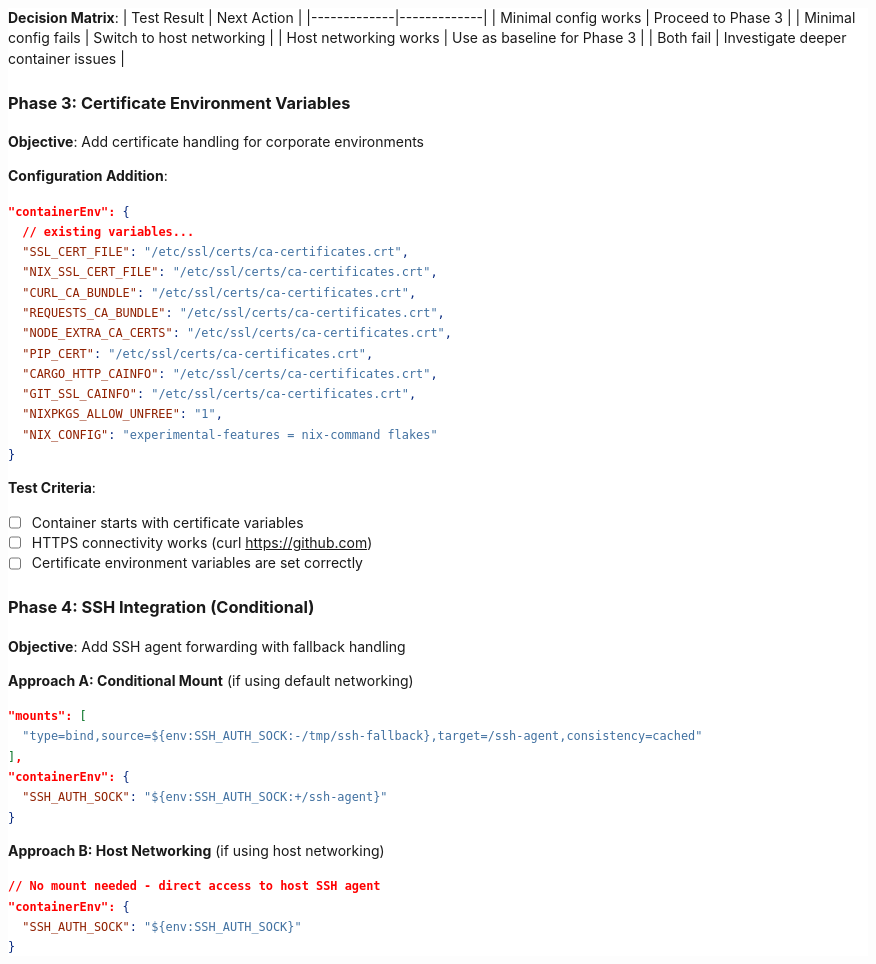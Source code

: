 **Decision Matrix**:
| Test Result | Next Action |
|-------------|-------------|
| Minimal config works | Proceed to Phase 3 |
| Minimal config fails | Switch to host networking |
| Host networking works | Use as baseline for Phase 3 |
| Both fail | Investigate deeper container issues |

### Phase 3: Certificate Environment Variables

**Objective**: Add certificate handling for corporate environments

**Configuration Addition**:
```json
"containerEnv": {
  // existing variables...
  "SSL_CERT_FILE": "/etc/ssl/certs/ca-certificates.crt",
  "NIX_SSL_CERT_FILE": "/etc/ssl/certs/ca-certificates.crt",
  "CURL_CA_BUNDLE": "/etc/ssl/certs/ca-certificates.crt",
  "REQUESTS_CA_BUNDLE": "/etc/ssl/certs/ca-certificates.crt",
  "NODE_EXTRA_CA_CERTS": "/etc/ssl/certs/ca-certificates.crt",
  "PIP_CERT": "/etc/ssl/certs/ca-certificates.crt",
  "CARGO_HTTP_CAINFO": "/etc/ssl/certs/ca-certificates.crt",
  "GIT_SSL_CAINFO": "/etc/ssl/certs/ca-certificates.crt",
  "NIXPKGS_ALLOW_UNFREE": "1",
  "NIX_CONFIG": "experimental-features = nix-command flakes"
}
```

**Test Criteria**:
- [ ] Container starts with certificate variables
- [ ] HTTPS connectivity works (curl https://github.com)
- [ ] Certificate environment variables are set correctly

### Phase 4: SSH Integration (Conditional)

**Objective**: Add SSH agent forwarding with fallback handling

**Approach A: Conditional Mount** (if using default networking)
```json
"mounts": [
  "type=bind,source=${env:SSH_AUTH_SOCK:-/tmp/ssh-fallback},target=/ssh-agent,consistency=cached"
],
"containerEnv": {
  "SSH_AUTH_SOCK": "${env:SSH_AUTH_SOCK:+/ssh-agent}"
}
```

**Approach B: Host Networking** (if using host networking)
```json
// No mount needed - direct access to host SSH agent
"containerEnv": {
  "SSH_AUTH_SOCK": "${env:SSH_AUTH_SOCK}"
}
```
